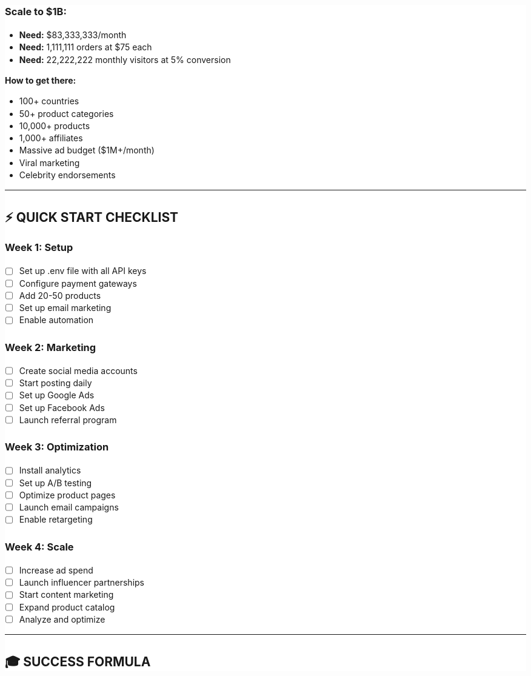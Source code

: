 ### **Scale to $1B:**
- **Need:** $83,333,333/month
- **Need:** 1,111,111 orders at $75 each
- **Need:** 22,222,222 monthly visitors at 5% conversion

**How to get there:**
- 100+ countries
- 50+ product categories
- 10,000+ products
- 1,000+ affiliates
- Massive ad budget ($1M+/month)
- Viral marketing
- Celebrity endorsements

---

## ⚡ **QUICK START CHECKLIST**

### **Week 1: Setup**
- [ ] Set up .env file with all API keys
- [ ] Configure payment gateways
- [ ] Add 20-50 products
- [ ] Set up email marketing
- [ ] Enable automation

### **Week 2: Marketing**
- [ ] Create social media accounts
- [ ] Start posting daily
- [ ] Set up Google Ads
- [ ] Set up Facebook Ads
- [ ] Launch referral program

### **Week 3: Optimization**
- [ ] Install analytics
- [ ] Set up A/B testing
- [ ] Optimize product pages
- [ ] Launch email campaigns
- [ ] Enable retargeting

### **Week 4: Scale**
- [ ] Increase ad spend
- [ ] Launch influencer partnerships
- [ ] Start content marketing
- [ ] Expand product catalog
- [ ] Analyze and optimize

---

## 🎓 **SUCCESS FORMULA**
